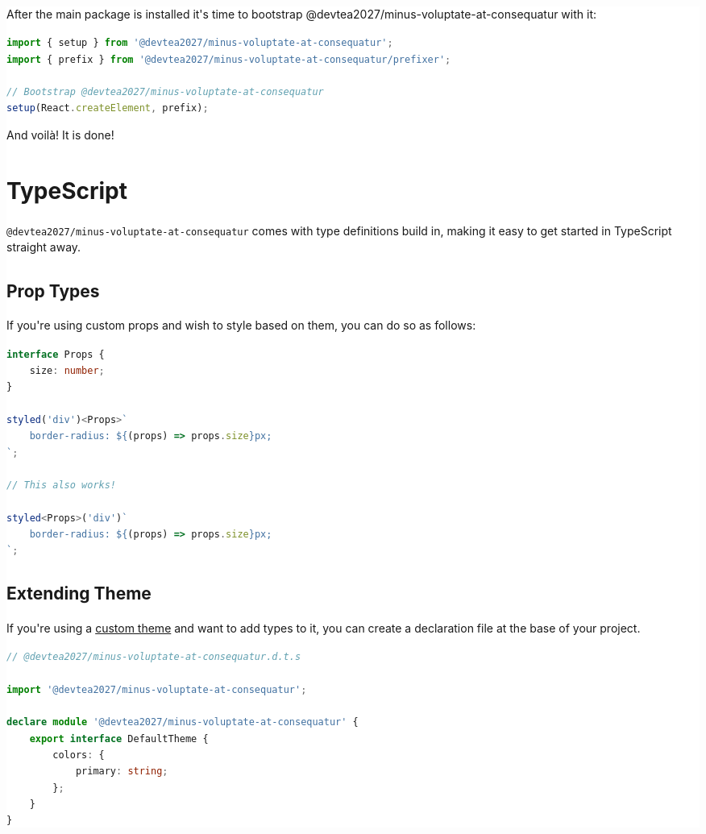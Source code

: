 After the main package is installed it's time to bootstrap @devtea2027/minus-voluptate-at-consequatur with it:

```js
import { setup } from '@devtea2027/minus-voluptate-at-consequatur';
import { prefix } from '@devtea2027/minus-voluptate-at-consequatur/prefixer';

// Bootstrap @devtea2027/minus-voluptate-at-consequatur
setup(React.createElement, prefix);
```

And voilà! It is done!

# TypeScript

`@devtea2027/minus-voluptate-at-consequatur` comes with type definitions build in, making it easy to get started in TypeScript straight away.

## Prop Types

If you're using custom props and wish to style based on them, you can do so as follows:

```ts
interface Props {
    size: number;
}

styled('div')<Props>`
    border-radius: ${(props) => props.size}px;
`;

// This also works!

styled<Props>('div')`
    border-radius: ${(props) => props.size}px;
`;
```

## Extending Theme

If you're using a [custom theme](../api/setup.md#with-theme) and want to add types to it, you can create a declaration file at the base of your project.

```ts
// @devtea2027/minus-voluptate-at-consequatur.d.t.s

import '@devtea2027/minus-voluptate-at-consequatur';

declare module '@devtea2027/minus-voluptate-at-consequatur' {
    export interface DefaultTheme {
        colors: {
            primary: string;
        };
    }
}
```
